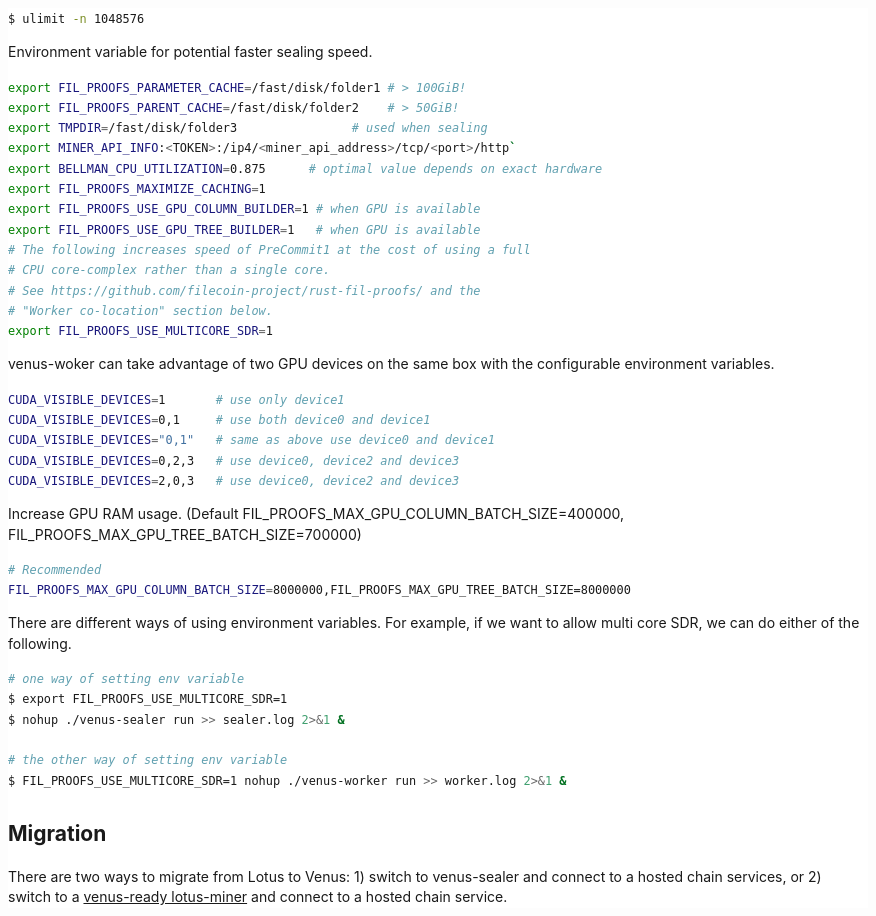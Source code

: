 ```bash
$ ulimit -n 1048576
```

Environment variable for potential faster sealing speed.

```bash
export FIL_PROOFS_PARAMETER_CACHE=/fast/disk/folder1 # > 100GiB!
export FIL_PROOFS_PARENT_CACHE=/fast/disk/folder2    # > 50GiB!
export TMPDIR=/fast/disk/folder3    			# used when sealing
export MINER_API_INFO:<TOKEN>:/ip4/<miner_api_address>/tcp/<port>/http`
export BELLMAN_CPU_UTILIZATION=0.875      # optimal value depends on exact hardware
export FIL_PROOFS_MAXIMIZE_CACHING=1
export FIL_PROOFS_USE_GPU_COLUMN_BUILDER=1 # when GPU is available
export FIL_PROOFS_USE_GPU_TREE_BUILDER=1   # when GPU is available
# The following increases speed of PreCommit1 at the cost of using a full
# CPU core-complex rather than a single core.
# See https://github.com/filecoin-project/rust-fil-proofs/ and the
# "Worker co-location" section below.
export FIL_PROOFS_USE_MULTICORE_SDR=1
```

venus-woker can take advantage of two GPU devices on the same box with the configurable environment variables.

```bash
CUDA_VISIBLE_DEVICES=1       # use only device1
CUDA_VISIBLE_DEVICES=0,1     # use both device0 and device1
CUDA_VISIBLE_DEVICES="0,1"	 # same as above use device0 and device1
CUDA_VISIBLE_DEVICES=0,2,3   # use device0, device2 and device3
CUDA_VISIBLE_DEVICES=2,0,3   # use device0, device2 and device3
```

Increase GPU RAM usage. (Default FIL_PROOFS_MAX_GPU_COLUMN_BATCH_SIZE=400000, FIL_PROOFS_MAX_GPU_TREE_BATCH_SIZE=700000)

```bash
# Recommended
FIL_PROOFS_MAX_GPU_COLUMN_BATCH_SIZE=8000000,FIL_PROOFS_MAX_GPU_TREE_BATCH_SIZE=8000000
```

There are different ways of using environment variables. For example, if we want to allow multi core SDR, we can do either of the following.

```bash
# one way of setting env variable
$ export FIL_PROOFS_USE_MULTICORE_SDR=1
$ nohup ./venus-sealer run >> sealer.log 2>&1 &

# the other way of setting env variable
$ FIL_PROOFS_USE_MULTICORE_SDR=1 nohup ./venus-worker run >> worker.log 2>&1 &
```

## Migration

There are two ways to migrate from Lotus to Venus: 1) switch to venus-sealer and connect to a hosted chain services, or 2) switch to a [venus-ready lotus-miner](https://venus.filecoin.io/advanced/) and connect to a hosted chain service. 

